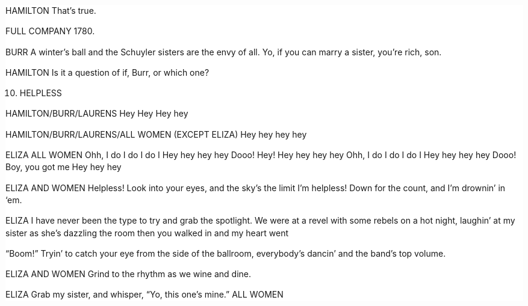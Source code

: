 HAMILTON
That’s true. 

FULL COMPANY 
1780.

BURR
A winter’s ball
and the Schuyler sisters are the envy of all. 
Yo, if you can marry a sister, you’re rich, son.

HAMILTON 
Is it a question of if, Burr, or which one? 

10. HELPLESS

HAMILTON/BURR/LAURENS
Hey
Hey
Hey hey

HAMILTON/BURR/LAURENS/ALL 
WOMEN (EXCEPT ELIZA) 
Hey hey hey hey

ELIZA ALL WOMEN
Ohh, I do I do I do I Hey hey hey hey
Dooo! Hey! Hey hey hey hey
Ohh, I do I do I do I Hey hey hey hey
Dooo! Boy, you got me Hey hey hey

ELIZA AND WOMEN 
Helpless!
Look into your eyes, and the sky’s the limit I’m
helpless!
Down for the count, and I’m drownin’ in ‘em.

ELIZA
I have never been the type to try and grab 
the spotlight.
We were at a revel with some rebels on a 
hot night,
laughin’ at my sister as she’s dazzling the 
room
then you walked in and my heart went

“Boom!”
Tryin’ to catch your eye from the side of the 
ballroom,
everybody’s dancin’ and the band’s top 
volume.

ELIZA AND WOMEN
Grind to the rhythm as we wine and dine.

ELIZA
Grab my sister, and 
whisper, “Yo, this 
one’s mine.” ALL WOMEN
